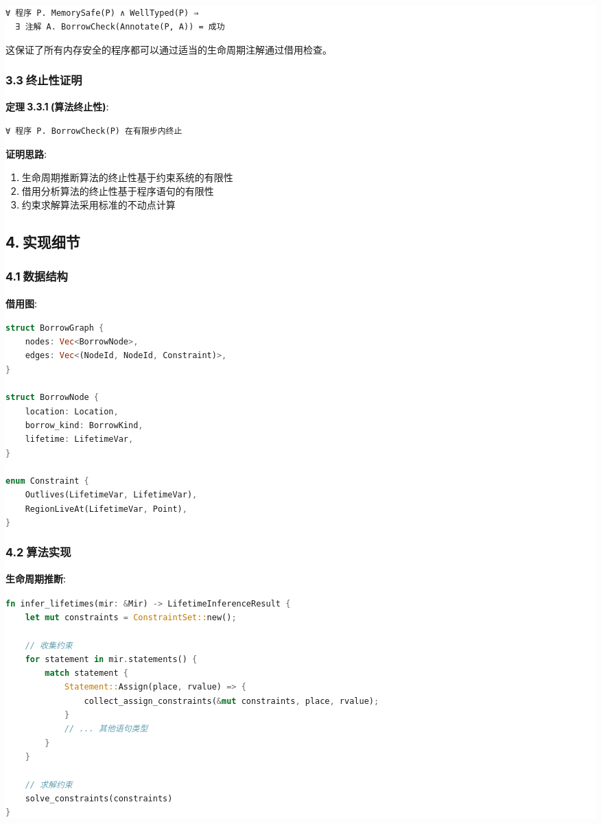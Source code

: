 ```text
∀ 程序 P. MemorySafe(P) ∧ WellTyped(P) ⇒ 
  ∃ 注解 A. BorrowCheck(Annotate(P, A)) = 成功
```

这保证了所有内存安全的程序都可以通过适当的生命周期注解通过借用检查。

### 3.3 终止性证明

**定理 3.3.1 (算法终止性)**:

```text
∀ 程序 P. BorrowCheck(P) 在有限步内终止
```

**证明思路**:

1. 生命周期推断算法的终止性基于约束系统的有限性
2. 借用分析算法的终止性基于程序语句的有限性
3. 约束求解算法采用标准的不动点计算

## 4. 实现细节

### 4.1 数据结构

**借用图**:

```rust
struct BorrowGraph {
    nodes: Vec<BorrowNode>,
    edges: Vec<(NodeId, NodeId, Constraint)>,
}

struct BorrowNode {
    location: Location,
    borrow_kind: BorrowKind,
    lifetime: LifetimeVar,
}

enum Constraint {
    Outlives(LifetimeVar, LifetimeVar),
    RegionLiveAt(LifetimeVar, Point),
}
```

### 4.2 算法实现

**生命周期推断**:

```rust
fn infer_lifetimes(mir: &Mir) -> LifetimeInferenceResult {
    let mut constraints = ConstraintSet::new();
    
    // 收集约束
    for statement in mir.statements() {
        match statement {
            Statement::Assign(place, rvalue) => {
                collect_assign_constraints(&mut constraints, place, rvalue);
            }
            // ... 其他语句类型
        }
    }
    
    // 求解约束
    solve_constraints(constraints)
}
```
